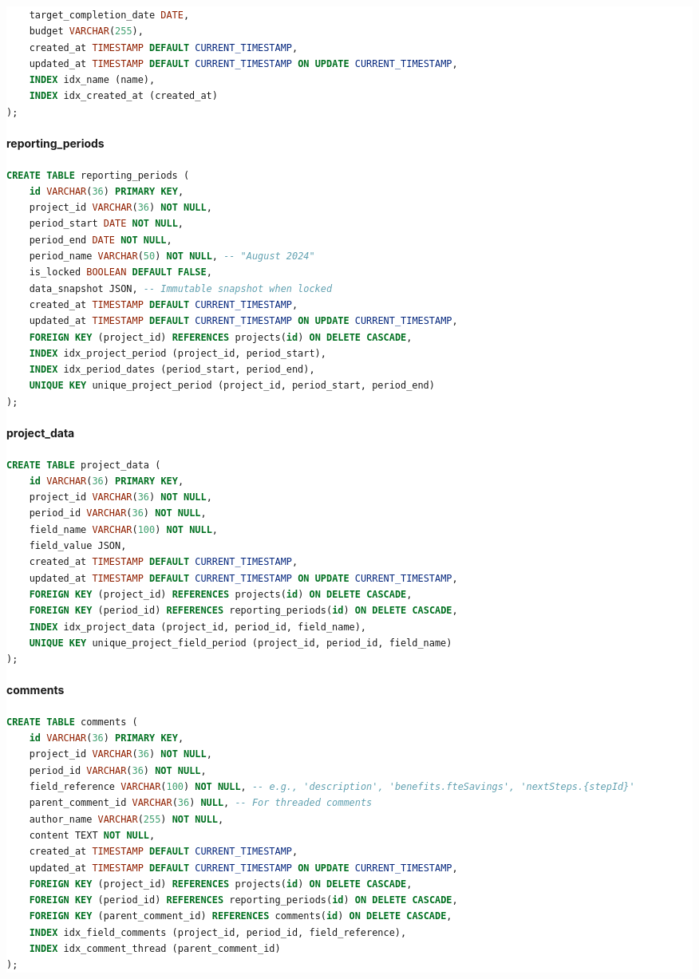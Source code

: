 ```sql
    target_completion_date DATE,
    budget VARCHAR(255),
    created_at TIMESTAMP DEFAULT CURRENT_TIMESTAMP,
    updated_at TIMESTAMP DEFAULT CURRENT_TIMESTAMP ON UPDATE CURRENT_TIMESTAMP,
    INDEX idx_name (name),
    INDEX idx_created_at (created_at)
);
```

#### reporting_periods
```sql
CREATE TABLE reporting_periods (
    id VARCHAR(36) PRIMARY KEY,
    project_id VARCHAR(36) NOT NULL,
    period_start DATE NOT NULL,
    period_end DATE NOT NULL,
    period_name VARCHAR(50) NOT NULL, -- "August 2024"
    is_locked BOOLEAN DEFAULT FALSE,
    data_snapshot JSON, -- Immutable snapshot when locked
    created_at TIMESTAMP DEFAULT CURRENT_TIMESTAMP,
    updated_at TIMESTAMP DEFAULT CURRENT_TIMESTAMP ON UPDATE CURRENT_TIMESTAMP,
    FOREIGN KEY (project_id) REFERENCES projects(id) ON DELETE CASCADE,
    INDEX idx_project_period (project_id, period_start),
    INDEX idx_period_dates (period_start, period_end),
    UNIQUE KEY unique_project_period (project_id, period_start, period_end)
);
```

#### project_data
```sql
CREATE TABLE project_data (
    id VARCHAR(36) PRIMARY KEY,
    project_id VARCHAR(36) NOT NULL,
    period_id VARCHAR(36) NOT NULL,
    field_name VARCHAR(100) NOT NULL,
    field_value JSON,
    created_at TIMESTAMP DEFAULT CURRENT_TIMESTAMP,
    updated_at TIMESTAMP DEFAULT CURRENT_TIMESTAMP ON UPDATE CURRENT_TIMESTAMP,
    FOREIGN KEY (project_id) REFERENCES projects(id) ON DELETE CASCADE,
    FOREIGN KEY (period_id) REFERENCES reporting_periods(id) ON DELETE CASCADE,
    INDEX idx_project_data (project_id, period_id, field_name),
    UNIQUE KEY unique_project_field_period (project_id, period_id, field_name)
);
```

#### comments
```sql
CREATE TABLE comments (
    id VARCHAR(36) PRIMARY KEY,
    project_id VARCHAR(36) NOT NULL,
    period_id VARCHAR(36) NOT NULL,
    field_reference VARCHAR(100) NOT NULL, -- e.g., 'description', 'benefits.fteSavings', 'nextSteps.{stepId}'
    parent_comment_id VARCHAR(36) NULL, -- For threaded comments
    author_name VARCHAR(255) NOT NULL,
    content TEXT NOT NULL,
    created_at TIMESTAMP DEFAULT CURRENT_TIMESTAMP,
    updated_at TIMESTAMP DEFAULT CURRENT_TIMESTAMP ON UPDATE CURRENT_TIMESTAMP,
    FOREIGN KEY (project_id) REFERENCES projects(id) ON DELETE CASCADE,
    FOREIGN KEY (period_id) REFERENCES reporting_periods(id) ON DELETE CASCADE,
    FOREIGN KEY (parent_comment_id) REFERENCES comments(id) ON DELETE CASCADE,
    INDEX idx_field_comments (project_id, period_id, field_reference),
    INDEX idx_comment_thread (parent_comment_id)
);
```